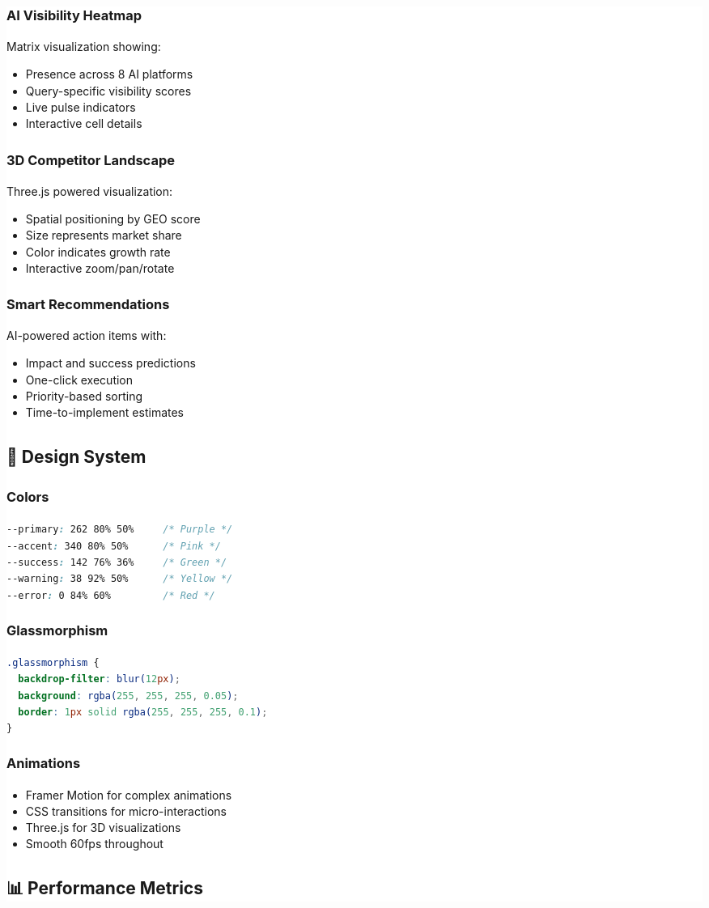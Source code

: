 ### AI Visibility Heatmap
Matrix visualization showing:
- Presence across 8 AI platforms
- Query-specific visibility scores
- Live pulse indicators
- Interactive cell details

### 3D Competitor Landscape
Three.js powered visualization:
- Spatial positioning by GEO score
- Size represents market share
- Color indicates growth rate
- Interactive zoom/pan/rotate

### Smart Recommendations
AI-powered action items with:
- Impact and success predictions
- One-click execution
- Priority-based sorting
- Time-to-implement estimates

## 🎨 Design System

### Colors
```css
--primary: 262 80% 50%     /* Purple */
--accent: 340 80% 50%      /* Pink */
--success: 142 76% 36%     /* Green */
--warning: 38 92% 50%      /* Yellow */
--error: 0 84% 60%         /* Red */
```

### Glassmorphism
```css
.glassmorphism {
  backdrop-filter: blur(12px);
  background: rgba(255, 255, 255, 0.05);
  border: 1px solid rgba(255, 255, 255, 0.1);
}
```

### Animations
- Framer Motion for complex animations
- CSS transitions for micro-interactions
- Three.js for 3D visualizations
- Smooth 60fps throughout

## 📊 Performance Metrics
